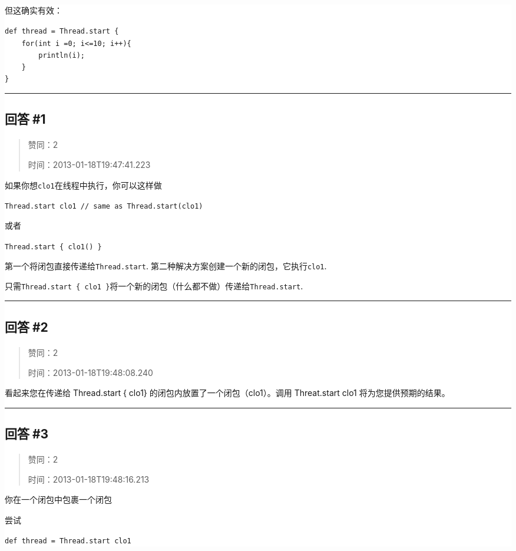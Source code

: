 但这确实有效：

```
def thread = Thread.start {
    for(int i =0; i<=10; i++){
        println(i);
    }
} 
```

* * *

## 回答 #1

> 赞同：2
> 
> 时间：2013-01-18T19:47:41.223

如果你想`clo1`在线程中执行，你可以这样做

```
Thread.start clo1 // same as Thread.start(clo1) 
```

或者

```
Thread.start { clo1() } 
```

第一个将闭包直接传递给`Thread.start`. 第二种解决方案创建一个新的闭包，它执行`clo1`.

只需`Thread.start { clo1 }`将一个新的闭包（什么都不做）传递给`Thread.start`.

* * *

## 回答 #2

> 赞同：2
> 
> 时间：2013-01-18T19:48:08.240

看起来您在传递给 Thread.start { clo1} 的闭包内放置了一个闭包（clo1）。调用 Threat.start clo1 将为您提供预期的结果。

* * *

## 回答 #3

> 赞同：2
> 
> 时间：2013-01-18T19:48:16.213

你在一个闭包中包裹一个闭包

尝试

```
def thread = Thread.start clo1 
```
